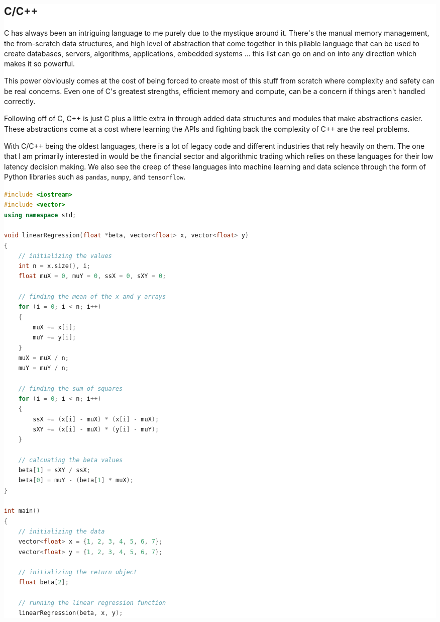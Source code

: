 ## C/C++
C has always been an intriguing language to me purely due to the mystique around it. There's the manual memory management, the from-scratch data structures, and high level of abstraction that come together in this pliable language that can be used to create databases, servers, algorithms, applications, embedded systems ... this list can go on and on into any direction which makes it so powerful.

This power obviously comes at the cost of being forced to create most of this stuff from scratch where complexity and safety can be real concerns. Even one of C's greatest strengths, efficient memory and compute, can be a concern if things aren't handled correctly.

Following off of C, C++ is just C plus a little extra in through added data structures and modules that make abstractions easier. These abstractions come at a cost where learning the APIs and fighting back the complexity of C++ are the real problems.

With C/C++ being the oldest languages, there is a lot of legacy code and different industries that rely heavily on them. The one that I am primarily interested in would be the financial sector and algorithmic trading which relies on these languages for their low latency decision making. We also see the creep of these languages into machine learning and data science through the form of Python libraries such as `pandas`, `numpy`, and `tensorflow`.

```cpp
#include <iostream>
#include <vector>
using namespace std;

void linearRegression(float *beta, vector<float> x, vector<float> y)
{
    // initializing the values
    int n = x.size(), i;
    float muX = 0, muY = 0, ssX = 0, sXY = 0;

    // finding the mean of the x and y arrays
    for (i = 0; i < n; i++)
    {
        muX += x[i];
        muY += y[i];
    }
    muX = muX / n;
    muY = muY / n;

    // finding the sum of squares
    for (i = 0; i < n; i++)
    {
        ssX += (x[i] - muX) * (x[i] - muX);
        sXY += (x[i] - muX) * (y[i] - muY);
    }

    // calcuating the beta values
    beta[1] = sXY / ssX;
    beta[0] = muY - (beta[1] * muX);
}

int main()
{
    // initializing the data
    vector<float> x = {1, 2, 3, 4, 5, 6, 7};
    vector<float> y = {1, 2, 3, 4, 5, 6, 7};

    // initializing the return object
    float beta[2];

    // running the linear regression function
    linearRegression(beta, x, y);

```